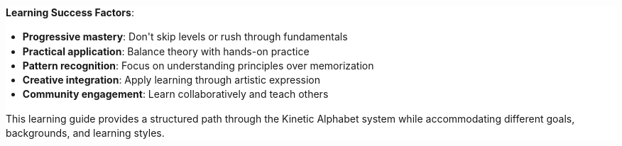 
**Learning Success Factors**:

- **Progressive mastery**: Don't skip levels or rush through fundamentals
- **Practical application**: Balance theory with hands-on practice
- **Pattern recognition**: Focus on understanding principles over memorization
- **Creative integration**: Apply learning through artistic expression
- **Community engagement**: Learn collaboratively and teach others

This learning guide provides a structured path through the Kinetic Alphabet system while accommodating different goals, backgrounds, and learning styles.
